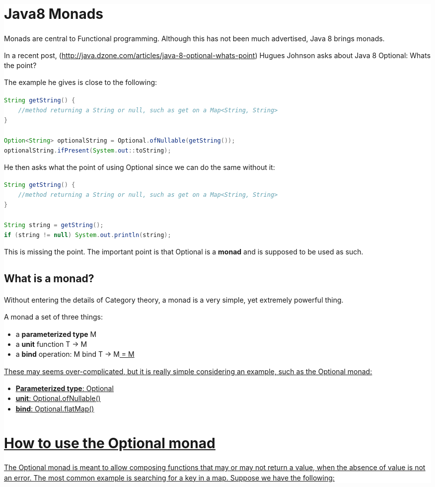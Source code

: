 # Java8 Monads #

Monads are central to Functional programming. 
Although this has not been much advertised, Java 8 brings monads.

In a recent post, (http://java.dzone.com/articles/java-8-optional-whats-point) 
Hugues Johnson asks about Java 8 Optional: Whats the point?

The example he gives is close to the following:

```java
String getString() {
    //method returning a String or null, such as get on a Map<String, String>
}

Option<String> optionalString = Optional.ofNullable(getString());
optionalString.ifPresent(System.out::toString);
```

He then asks what the point of using Optional since we can do the same without it:

```java
String getString() {
    //method returning a String or null, such as get on a Map<String, String>
}

String string = getString();
if (string != null) System.out.println(string);
```

This is missing the point. The important point is that 
Optional is a **monad** and is supposed to be used as such.

## What is a monad? ##

Without entering the details of Category theory, a monad is a very simple, 
yet extremely powerful thing. 

A monad a set of three things:
* a **parameterized type** M<T>
* a **unit** function T -> M<T>
* a **bind** operation: M<T> bind T -> M<U> = M<U>

These may seems over-complicated, but it is really simple considering an example, 
such as the Optional monad:
* **Parameterized type**: Optional<T>
* **unit**: Optional.ofNullable()
* **bind**: Optional.flatMap()

# How to use the Optional monad #

The Optional monad is meant to allow composing functions that may or may not return a value, 
when the absence of value is not an error. 
The most common example is searching for a key in a map. Suppose we have the following:
